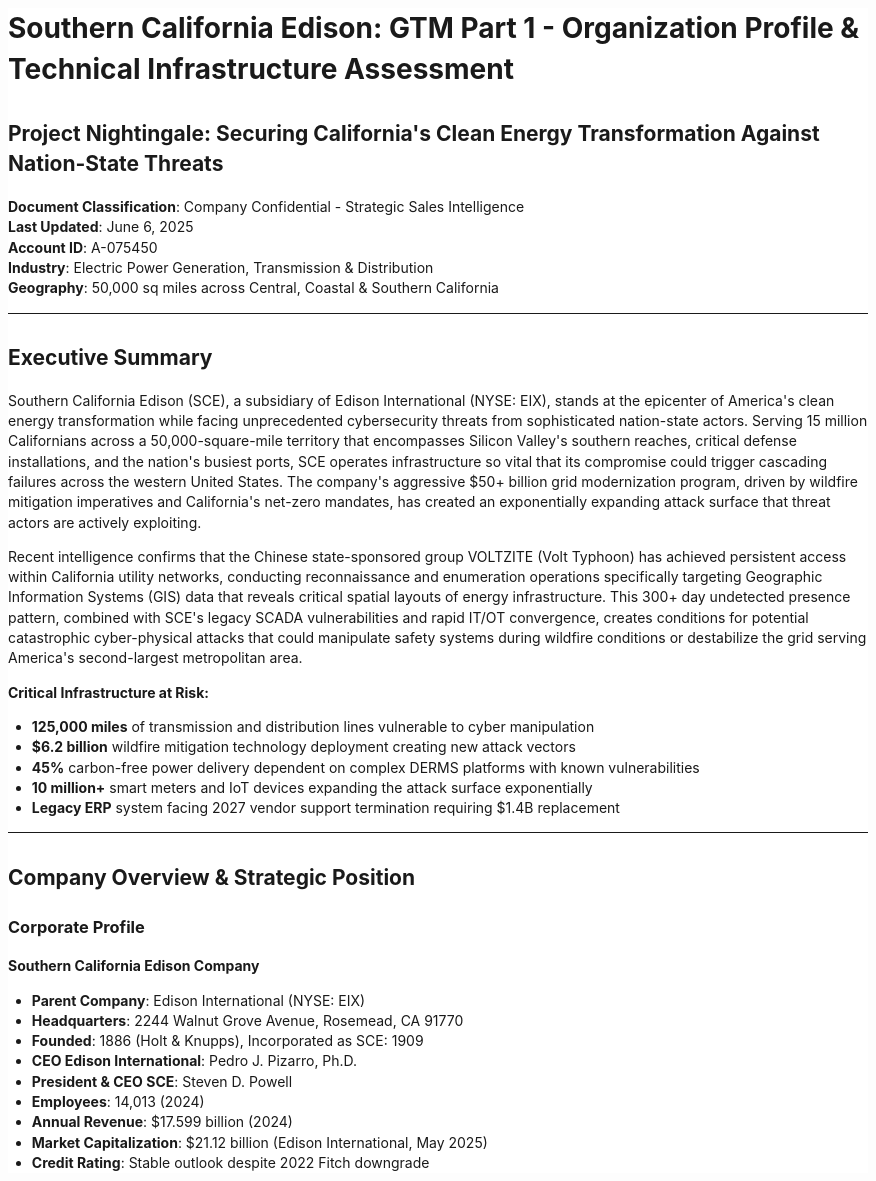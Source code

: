 # Southern California Edison: GTM Part 1 - Organization Profile & Technical Infrastructure Assessment
## Project Nightingale: Securing California's Clean Energy Transformation Against Nation-State Threats

**Document Classification**: Company Confidential - Strategic Sales Intelligence  
**Last Updated**: June 6, 2025  
**Account ID**: A-075450  
**Industry**: Electric Power Generation, Transmission & Distribution  
**Geography**: 50,000 sq miles across Central, Coastal & Southern California  

---

## Executive Summary

Southern California Edison (SCE), a subsidiary of Edison International (NYSE: EIX), stands at the epicenter of America's clean energy transformation while facing unprecedented cybersecurity threats from sophisticated nation-state actors. Serving 15 million Californians across a 50,000-square-mile territory that encompasses Silicon Valley's southern reaches, critical defense installations, and the nation's busiest ports, SCE operates infrastructure so vital that its compromise could trigger cascading failures across the western United States. The company's aggressive $50+ billion grid modernization program, driven by wildfire mitigation imperatives and California's net-zero mandates, has created an exponentially expanding attack surface that threat actors are actively exploiting.

Recent intelligence confirms that the Chinese state-sponsored group VOLTZITE (Volt Typhoon) has achieved persistent access within California utility networks, conducting reconnaissance and enumeration operations specifically targeting Geographic Information Systems (GIS) data that reveals critical spatial layouts of energy infrastructure. This 300+ day undetected presence pattern, combined with SCE's legacy SCADA vulnerabilities and rapid IT/OT convergence, creates conditions for potential catastrophic cyber-physical attacks that could manipulate safety systems during wildfire conditions or destabilize the grid serving America's second-largest metropolitan area.

**Critical Infrastructure at Risk:**
- **125,000 miles** of transmission and distribution lines vulnerable to cyber manipulation
- **$6.2 billion** wildfire mitigation technology deployment creating new attack vectors  
- **45%** carbon-free power delivery dependent on complex DERMS platforms with known vulnerabilities
- **10 million+** smart meters and IoT devices expanding the attack surface exponentially
- **Legacy ERP** system facing 2027 vendor support termination requiring $1.4B replacement

---

## Company Overview & Strategic Position

### Corporate Profile

**Southern California Edison Company**  
- **Parent Company**: Edison International (NYSE: EIX)
- **Headquarters**: 2244 Walnut Grove Avenue, Rosemead, CA 91770
- **Founded**: 1886 (Holt & Knupps), Incorporated as SCE: 1909
- **CEO Edison International**: Pedro J. Pizarro, Ph.D.
- **President & CEO SCE**: Steven D. Powell
- **Employees**: 14,013 (2024)
- **Annual Revenue**: $17.599 billion (2024)
- **Market Capitalization**: $21.12 billion (Edison International, May 2025)
- **Credit Rating**: Stable outlook despite 2022 Fitch downgrade
